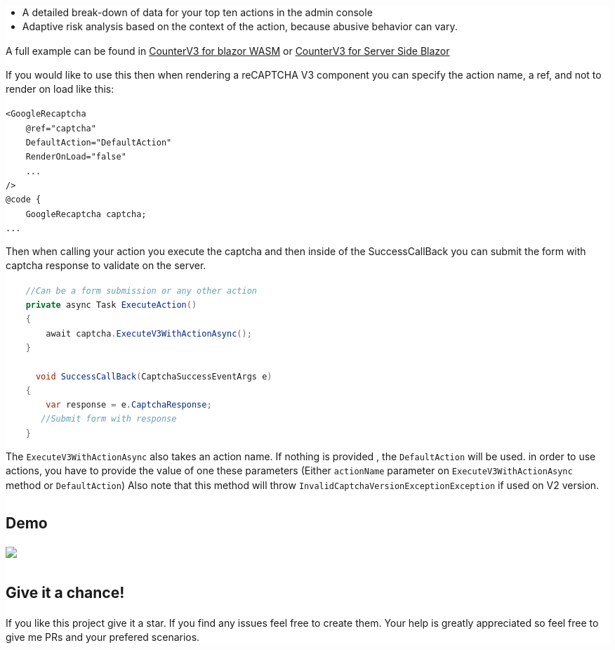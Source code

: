 * A detailed break-down of data for your top ten actions in the admin console
* Adaptive risk analysis based on the context of the action, because abusive behavior can vary.

A full example can be found in [CounterV3 for blazor WASM](GoogleCaptcha.Exmaple/Pages/CounterV3.razor) or [CounterV3 for Server Side Blazor](GoogleCaptcha.Example.Server/Pages/CounterV3.razor)

If you would like to use this then when rendering a reCAPTCHA V3 component you can specify the action name, a ref, and not to render on load like this:
```razor
<GoogleRecaptcha 
    @ref="captcha"
    DefaultAction="DefaultAction"
    RenderOnLoad="false"
    ...
/>
@code {
    GoogleRecaptcha captcha;
...
```
Then when calling your action you execute the captcha and then inside of the SuccessCallBack you can submit the form with captcha response to validate on the server.
```csharp
    //Can be a form submission or any other action
    private async Task ExecuteAction()
    {
        await captcha.ExecuteV3WithActionAsync();
    }
    
      void SuccessCallBack(CaptchaSuccessEventArgs e)
    {
        var response = e.CaptchaResponse;
       //Submit form with response
    }
```

The ```ExecuteV3WithActionAsync``` also takes an action name. If nothing is provided , the ```DefaultAction``` will be used. in order to use actions, you have to provide the value of one these parameters (Either ```actionName``` parameter on ```ExecuteV3WithActionAsync``` method or ```DefaultAction```)
Also note that this method will throw ```InvalidCaptchaVersionExceptionException``` if used on V2 version.

## Demo

![](https://i.ibb.co/nr08cyG/chrome-capture.gif)


## Give it a chance!
If you like this project give it a star. If you find any issues feel free to create them. Your help is greatly appreciated so feel free to give me PRs and your prefered scenarios.


